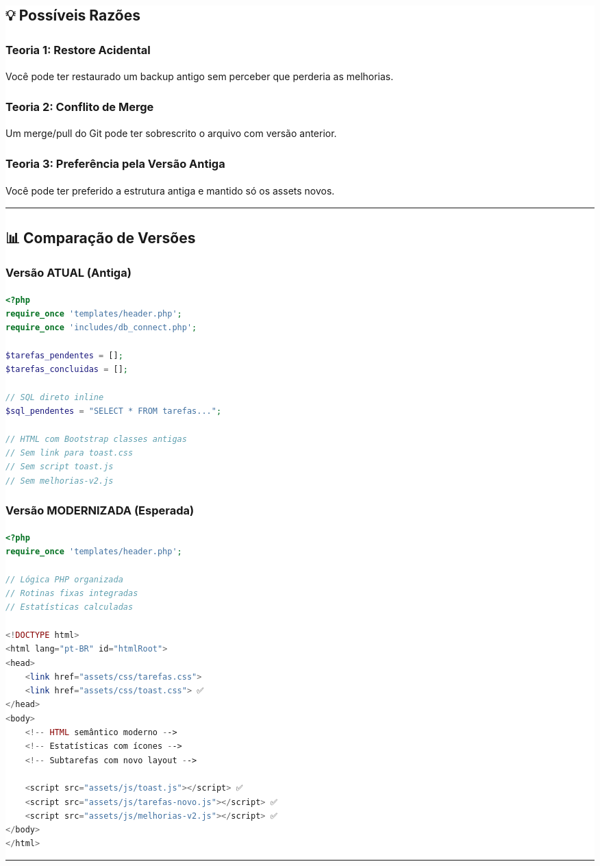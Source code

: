 
## 💡 Possíveis Razões

### **Teoria 1: Restore Acidental**
Você pode ter restaurado um backup antigo sem perceber que perderia as melhorias.

### **Teoria 2: Conflito de Merge**
Um merge/pull do Git pode ter sobrescrito o arquivo com versão anterior.

### **Teoria 3: Preferência pela Versão Antiga**
Você pode ter preferido a estrutura antiga e mantido só os assets novos.

---

## 📊 Comparação de Versões

### **Versão ATUAL (Antiga)**
```php
<?php
require_once 'templates/header.php';
require_once 'includes/db_connect.php';

$tarefas_pendentes = [];
$tarefas_concluidas = [];

// SQL direto inline
$sql_pendentes = "SELECT * FROM tarefas...";

// HTML com Bootstrap classes antigas
// Sem link para toast.css
// Sem script toast.js
// Sem melhorias-v2.js
```

### **Versão MODERNIZADA (Esperada)**
```php
<?php
require_once 'templates/header.php';

// Lógica PHP organizada
// Rotinas fixas integradas
// Estatísticas calculadas

<!DOCTYPE html>
<html lang="pt-BR" id="htmlRoot">
<head>
    <link href="assets/css/tarefas.css">
    <link href="assets/css/toast.css"> ✅
</head>
<body>
    <!-- HTML semântico moderno -->
    <!-- Estatísticas com ícones -->
    <!-- Subtarefas com novo layout -->
    
    <script src="assets/js/toast.js"></script> ✅
    <script src="assets/js/tarefas-novo.js"></script> ✅
    <script src="assets/js/melhorias-v2.js"></script> ✅
</body>
</html>
```

---